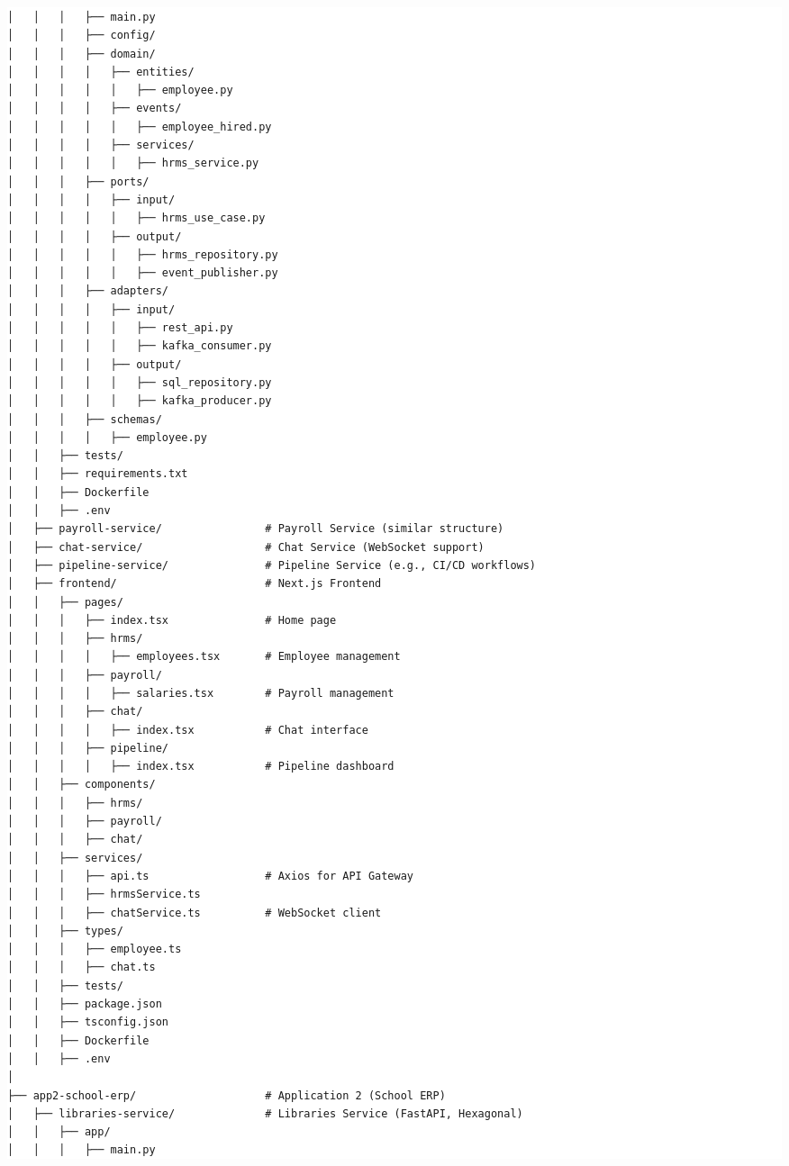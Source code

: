 ```
│   │   │   ├── main.py
│   │   │   ├── config/
│   │   │   ├── domain/
│   │   │   │   ├── entities/
│   │   │   │   │   ├── employee.py
│   │   │   │   ├── events/
│   │   │   │   │   ├── employee_hired.py
│   │   │   │   ├── services/
│   │   │   │   │   ├── hrms_service.py
│   │   │   ├── ports/
│   │   │   │   ├── input/
│   │   │   │   │   ├── hrms_use_case.py
│   │   │   │   ├── output/
│   │   │   │   │   ├── hrms_repository.py
│   │   │   │   │   ├── event_publisher.py
│   │   │   ├── adapters/
│   │   │   │   ├── input/
│   │   │   │   │   ├── rest_api.py
│   │   │   │   │   ├── kafka_consumer.py
│   │   │   │   ├── output/
│   │   │   │   │   ├── sql_repository.py
│   │   │   │   │   ├── kafka_producer.py
│   │   │   ├── schemas/
│   │   │   │   ├── employee.py
│   │   ├── tests/
│   │   ├── requirements.txt
│   │   ├── Dockerfile
│   │   ├── .env
│   ├── payroll-service/                # Payroll Service (similar structure)
│   ├── chat-service/                   # Chat Service (WebSocket support)
│   ├── pipeline-service/               # Pipeline Service (e.g., CI/CD workflows)
│   ├── frontend/                       # Next.js Frontend
│   │   ├── pages/
│   │   │   ├── index.tsx               # Home page
│   │   │   ├── hrms/
│   │   │   │   ├── employees.tsx       # Employee management
│   │   │   ├── payroll/
│   │   │   │   ├── salaries.tsx        # Payroll management
│   │   │   ├── chat/
│   │   │   │   ├── index.tsx           # Chat interface
│   │   │   ├── pipeline/
│   │   │   │   ├── index.tsx           # Pipeline dashboard
│   │   ├── components/
│   │   │   ├── hrms/
│   │   │   ├── payroll/
│   │   │   ├── chat/
│   │   ├── services/
│   │   │   ├── api.ts                  # Axios for API Gateway
│   │   │   ├── hrmsService.ts
│   │   │   ├── chatService.ts          # WebSocket client
│   │   ├── types/
│   │   │   ├── employee.ts
│   │   │   ├── chat.ts
│   │   ├── tests/
│   │   ├── package.json
│   │   ├── tsconfig.json
│   │   ├── Dockerfile
│   │   ├── .env
│
├── app2-school-erp/                    # Application 2 (School ERP)
│   ├── libraries-service/              # Libraries Service (FastAPI, Hexagonal)
│   │   ├── app/
│   │   │   ├── main.py
```